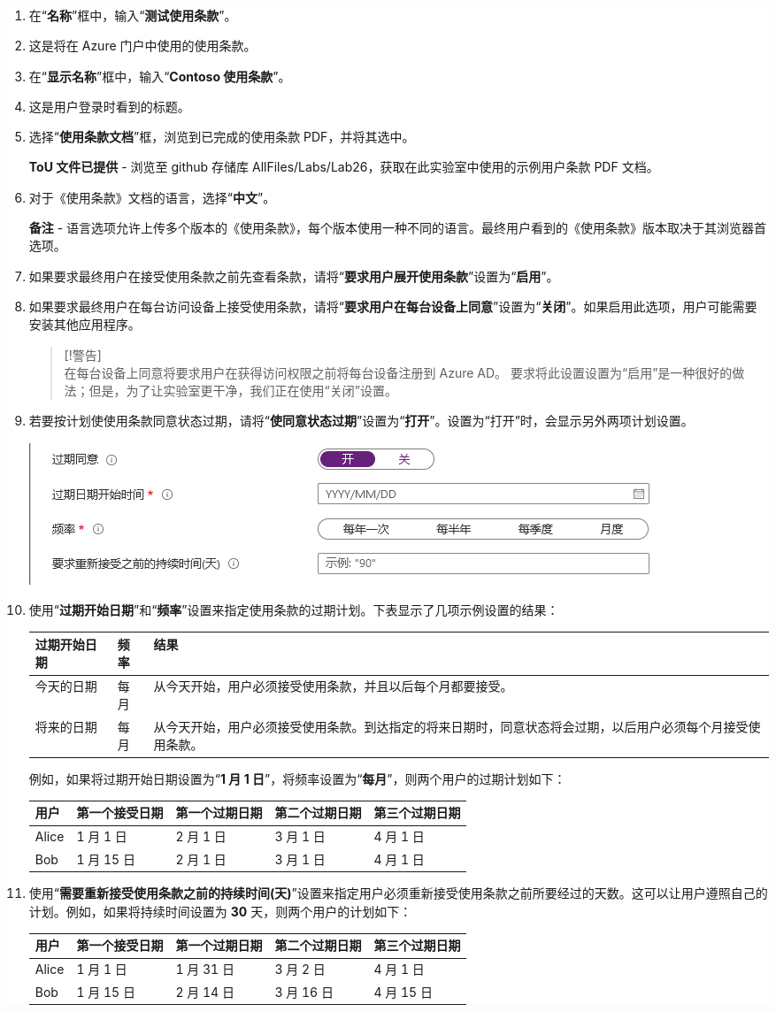 1. 在“**名称**”框中，输入“**测试使用条款**”。

1. 这是将在 Azure 门户中使用的使用条款。

1. 在“**显示名称**”框中，输入“**Contoso 使用条款**”。

1. 这是用户登录时看到的标题。

1. 选择“**使用条款文档**”框，浏览到已完成的使用条款 PDF，并将其选中。

   **ToU 文件已提供** - 浏览至 github 存储库 AllFiles/Labs/Lab26，获取在此实验室中使用的示例用户条款 PDF 文档。

1. 对于《使用条款》文档的语言，选择“**中文**”。

   **备注** - 语言选项允许上传多个版本的《使用条款》，每个版本使用一种不同的语言。最终用户看到的《使用条款》版本取决于其浏览器首选项。

1. 如果要求最终用户在接受使用条款之前先查看条款，请将“**要求用户展开使用条款**”设置为“**启用**”。

1. 如果要求最终用户在每台访问设备上接受使用条款，请将“**要求用户在每台设备上同意**”设置为“**关闭**”。如果启用此选项，用户可能需要安装其他应用程序。

    >[!警告]  
    >在每台设备上同意将要求用户在获得访问权限之前将每台设备注册到 Azure AD。
    >要求将此设置设置为“启用”是一种很好的做法；但是，为了让实验室更干净，我们正在使用“关闭”设置。

1. 若要按计划使使用条款同意状态过期，请将“**使同意状态过期**”设置为“**打开**”。设置为“打开”时，会显示另外两项计划设置。

    ![用于设置开始日期、频率和持续时间的“使同意状态过期”设置](./media/lp4-mod1-new-terms-of-use-create.png)

1. 使用“**过期开始日期**”和“**频率**”设置来指定使用条款的过期计划。下表显示了几项示例设置的结果：

    | 过期开始日期 | 频率 | 结果 |
    |---|---|---|
    | 今天的日期 | 每月 | 从今天开始，用户必须接受使用条款，并且以后每个月都要接受。|
    | 将来的日期 | 每月 | 从今天开始，用户必须接受使用条款。到达指定的将来日期时，同意状态将会过期，以后用户必须每个月接受使用条款。 |

    例如，如果将过期开始日期设置为“**1 月 1 日**”，将频率设置为“**每月**”，则两个用户的过期计划如下：

    | 用户 | 第一个接受日期 | 第一个过期日期 | 第二个过期日期 | 第三个过期日期 |
    |---|---|---|---|---|
    | Alice | 1 月 1 日 | 2 月 1 日 | 3 月 1 日 | 4 月 1 日|
    | Bob | 1 月 15 日 | 2 月 1 日 | 3 月 1 日| 4 月 1 日 |

1. 使用“**需要重新接受使用条款之前的持续时间(天)**”设置来指定用户必须重新接受使用条款之前所要经过的天数。这可以让用户遵照自己的计划。例如，如果将持续时间设置为 **30** 天，则两个用户的计划如下：

    | 用户 | 第一个接受日期 | 第一个过期日期 | 第二个过期日期 | 第三个过期日期 |
    |---|---|---|---|---|
    | Alice | 1 月 1 日 | 1 月 31 日 | 3 月 2 日 | 4 月 1 日|
    | Bob | 1 月 15 日 | 2 月 14 日 | 3 月 16 日| 4 月 15 日
